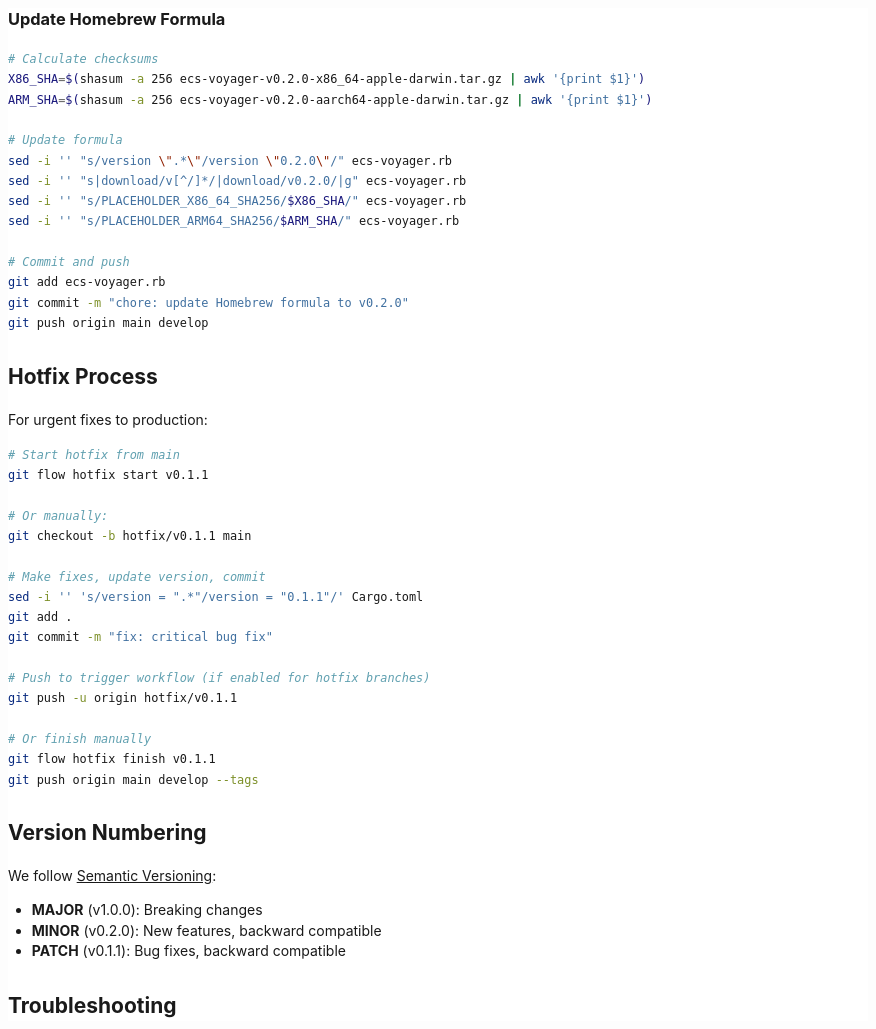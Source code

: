 ### Update Homebrew Formula

```bash
# Calculate checksums
X86_SHA=$(shasum -a 256 ecs-voyager-v0.2.0-x86_64-apple-darwin.tar.gz | awk '{print $1}')
ARM_SHA=$(shasum -a 256 ecs-voyager-v0.2.0-aarch64-apple-darwin.tar.gz | awk '{print $1}')

# Update formula
sed -i '' "s/version \".*\"/version \"0.2.0\"/" ecs-voyager.rb
sed -i '' "s|download/v[^/]*/|download/v0.2.0/|g" ecs-voyager.rb
sed -i '' "s/PLACEHOLDER_X86_64_SHA256/$X86_SHA/" ecs-voyager.rb
sed -i '' "s/PLACEHOLDER_ARM64_SHA256/$ARM_SHA/" ecs-voyager.rb

# Commit and push
git add ecs-voyager.rb
git commit -m "chore: update Homebrew formula to v0.2.0"
git push origin main develop
```

## Hotfix Process

For urgent fixes to production:

```bash
# Start hotfix from main
git flow hotfix start v0.1.1

# Or manually:
git checkout -b hotfix/v0.1.1 main

# Make fixes, update version, commit
sed -i '' 's/version = ".*"/version = "0.1.1"/' Cargo.toml
git add .
git commit -m "fix: critical bug fix"

# Push to trigger workflow (if enabled for hotfix branches)
git push -u origin hotfix/v0.1.1

# Or finish manually
git flow hotfix finish v0.1.1
git push origin main develop --tags
```

## Version Numbering

We follow [Semantic Versioning](https://semver.org/):

- **MAJOR** (v1.0.0): Breaking changes
- **MINOR** (v0.2.0): New features, backward compatible
- **PATCH** (v0.1.1): Bug fixes, backward compatible

## Troubleshooting

